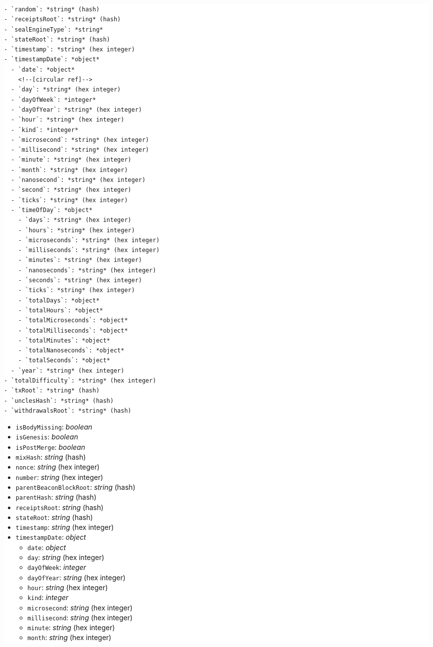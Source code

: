     - `random`: *string* (hash)
    - `receiptsRoot`: *string* (hash)
    - `sealEngineType`: *string*
    - `stateRoot`: *string* (hash)
    - `timestamp`: *string* (hex integer)
    - `timestampDate`: *object*
      - `date`: *object*
        <!--[circular ref]-->
      - `day`: *string* (hex integer)
      - `dayOfWeek`: *integer*
      - `dayOfYear`: *string* (hex integer)
      - `hour`: *string* (hex integer)
      - `kind`: *integer*
      - `microsecond`: *string* (hex integer)
      - `millisecond`: *string* (hex integer)
      - `minute`: *string* (hex integer)
      - `month`: *string* (hex integer)
      - `nanosecond`: *string* (hex integer)
      - `second`: *string* (hex integer)
      - `ticks`: *string* (hex integer)
      - `timeOfDay`: *object*
        - `days`: *string* (hex integer)
        - `hours`: *string* (hex integer)
        - `microseconds`: *string* (hex integer)
        - `milliseconds`: *string* (hex integer)
        - `minutes`: *string* (hex integer)
        - `nanoseconds`: *string* (hex integer)
        - `seconds`: *string* (hex integer)
        - `ticks`: *string* (hex integer)
        - `totalDays`: *object*
        - `totalHours`: *object*
        - `totalMicroseconds`: *object*
        - `totalMilliseconds`: *object*
        - `totalMinutes`: *object*
        - `totalNanoseconds`: *object*
        - `totalSeconds`: *object*
      - `year`: *string* (hex integer)
    - `totalDifficulty`: *string* (hex integer)
    - `txRoot`: *string* (hash)
    - `unclesHash`: *string* (hash)
    - `withdrawalsRoot`: *string* (hash)
  - `isBodyMissing`: *boolean*
  - `isGenesis`: *boolean*
  - `isPostMerge`: *boolean*
  - `mixHash`: *string* (hash)
  - `nonce`: *string* (hex integer)
  - `number`: *string* (hex integer)
  - `parentBeaconBlockRoot`: *string* (hash)
  - `parentHash`: *string* (hash)
  - `receiptsRoot`: *string* (hash)
  - `stateRoot`: *string* (hash)
  - `timestamp`: *string* (hex integer)
  - `timestampDate`: *object*
    - `date`: *object*
      <!--[circular ref]-->
    - `day`: *string* (hex integer)
    - `dayOfWeek`: *integer*
    - `dayOfYear`: *string* (hex integer)
    - `hour`: *string* (hex integer)
    - `kind`: *integer*
    - `microsecond`: *string* (hex integer)
    - `millisecond`: *string* (hex integer)
    - `minute`: *string* (hex integer)
    - `month`: *string* (hex integer)